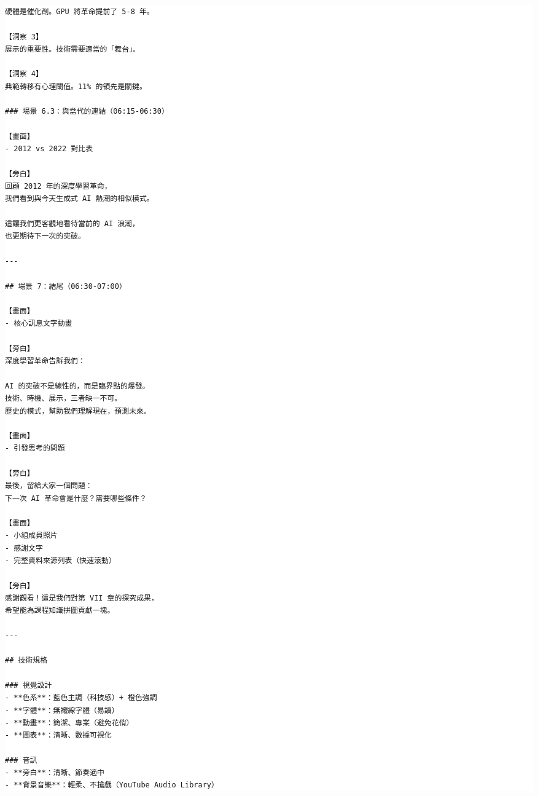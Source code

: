 ```
硬體是催化劑。GPU 將革命提前了 5-8 年。

【洞察 3】
展示的重要性。技術需要適當的「舞台」。

【洞察 4】
典範轉移有心理閾值。11% 的領先是關鍵。

### 場景 6.3：與當代的連結（06:15-06:30）

【畫面】
- 2012 vs 2022 對比表

【旁白】
回顧 2012 年的深度學習革命，
我們看到與今天生成式 AI 熱潮的相似模式。

這讓我們更客觀地看待當前的 AI 浪潮，
也更期待下一次的突破。

---

## 場景 7：結尾（06:30-07:00）

【畫面】
- 核心訊息文字動畫

【旁白】
深度學習革命告訴我們：

AI 的突破不是線性的，而是臨界點的爆發。
技術、時機、展示，三者缺一不可。
歷史的模式，幫助我們理解現在，預測未來。

【畫面】
- 引發思考的問題

【旁白】
最後，留給大家一個問題：
下一次 AI 革命會是什麼？需要哪些條件？

【畫面】
- 小組成員照片
- 感謝文字
- 完整資料來源列表（快速滾動）

【旁白】
感謝觀看！這是我們對第 VII 章的探究成果，
希望能為課程知識拼圖貢獻一塊。

---

## 技術規格

### 視覺設計
- **色系**：藍色主調（科技感）+ 橙色強調
- **字體**：無襯線字體（易讀）
- **動畫**：簡潔、專業（避免花俏）
- **圖表**：清晰、數據可視化

### 音訊
- **旁白**：清晰、節奏適中
- **背景音樂**：輕柔、不搶戲（YouTube Audio Library）
```